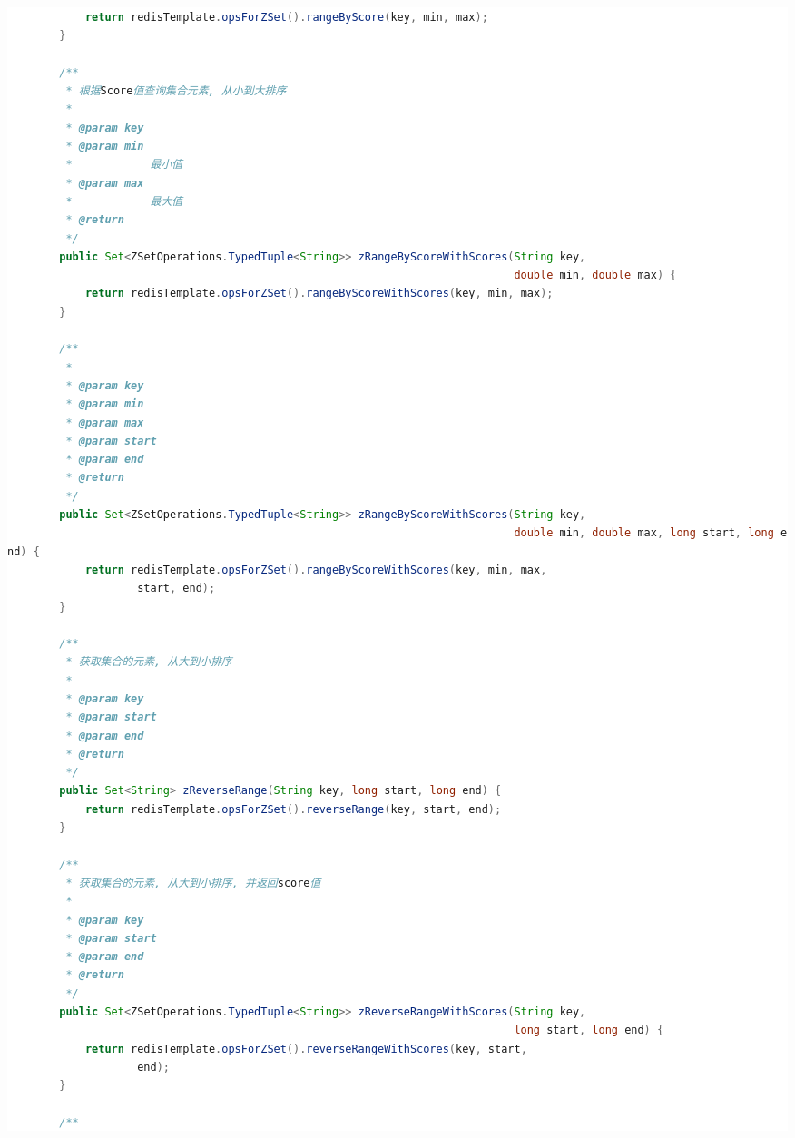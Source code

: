 ```java
            return redisTemplate.opsForZSet().rangeByScore(key, min, max);
        }

        /**
         * 根据Score值查询集合元素, 从小到大排序
         *
         * @param key
         * @param min
         *            最小值
         * @param max
         *            最大值
         * @return
         */
        public Set<ZSetOperations.TypedTuple<String>> zRangeByScoreWithScores(String key,
                                                                              double min, double max) {
            return redisTemplate.opsForZSet().rangeByScoreWithScores(key, min, max);
        }

        /**
         *
         * @param key
         * @param min
         * @param max
         * @param start
         * @param end
         * @return
         */
        public Set<ZSetOperations.TypedTuple<String>> zRangeByScoreWithScores(String key,
                                                                              double min, double max, long start, long end) {
            return redisTemplate.opsForZSet().rangeByScoreWithScores(key, min, max,
                    start, end);
        }

        /**
         * 获取集合的元素, 从大到小排序
         *
         * @param key
         * @param start
         * @param end
         * @return
         */
        public Set<String> zReverseRange(String key, long start, long end) {
            return redisTemplate.opsForZSet().reverseRange(key, start, end);
        }

        /**
         * 获取集合的元素, 从大到小排序, 并返回score值
         *
         * @param key
         * @param start
         * @param end
         * @return
         */
        public Set<ZSetOperations.TypedTuple<String>> zReverseRangeWithScores(String key,
                                                                              long start, long end) {
            return redisTemplate.opsForZSet().reverseRangeWithScores(key, start,
                    end);
        }

        /**
```